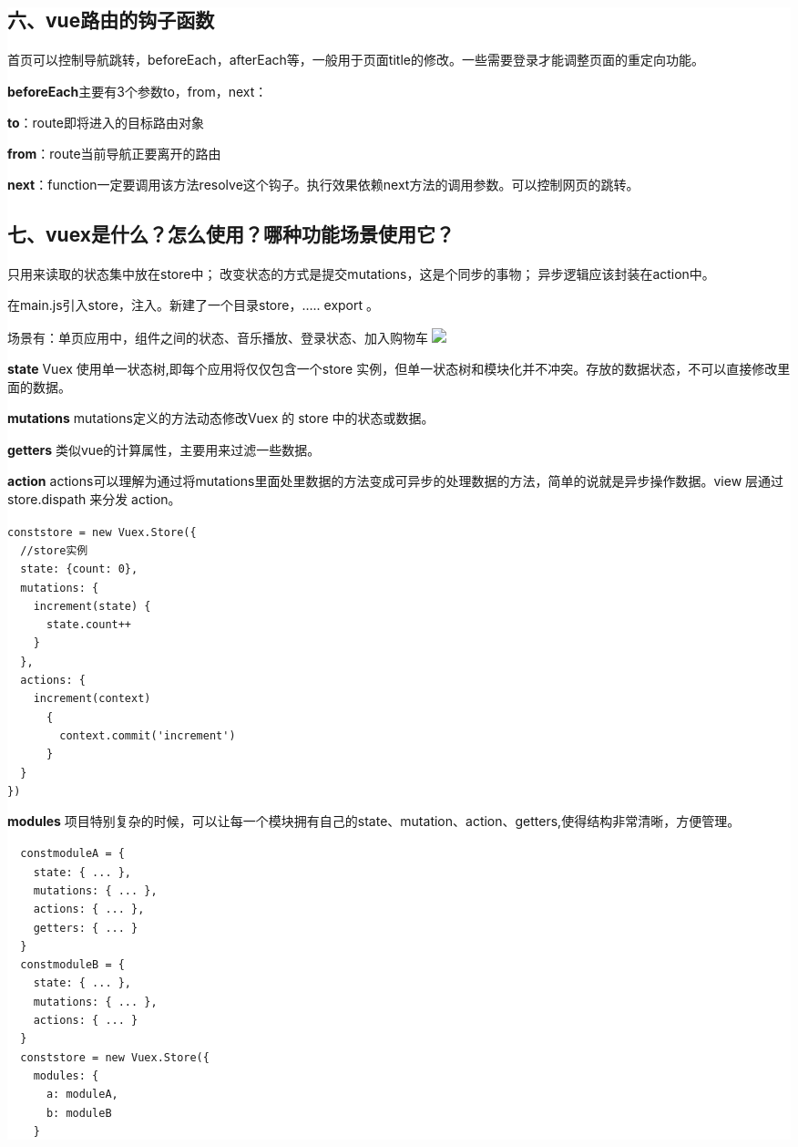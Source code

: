 ## 六、vue路由的钩子函数

首页可以控制导航跳转，beforeEach，afterEach等，一般用于页面title的修改。一些需要登录才能调整页面的重定向功能。

**beforeEach**主要有3个参数to，from，next：

**to**：route即将进入的目标路由对象

**from**：route当前导航正要离开的路由

**next**：function一定要调用该方法resolve这个钩子。执行效果依赖next方法的调用参数。可以控制网页的跳转。

## 七、vuex是什么？怎么使用？哪种功能场景使用它？

只用来读取的状态集中放在store中； 改变状态的方式是提交mutations，这是个同步的事物； 异步逻辑应该封装在action中。

在main.js引入store，注入。新建了一个目录store，….. export 。

场景有：单页应用中，组件之间的状态、音乐播放、登录状态、加入购物车
![](https://user-gold-cdn.xitu.io/2019/2/14/168e9bf1a6278fbb?imageView2/0/w/1280/h/960/format/webp/ignore-error/1)

**state**
Vuex 使用单一状态树,即每个应用将仅仅包含一个store 实例，但单一状态树和模块化并不冲突。存放的数据状态，不可以直接修改里面的数据。

**mutations**
mutations定义的方法动态修改Vuex 的 store 中的状态或数据。

**getters**
类似vue的计算属性，主要用来过滤一些数据。

**action**
actions可以理解为通过将mutations里面处里数据的方法变成可异步的处理数据的方法，简单的说就是异步操作数据。view 层通过 store.dispath 来分发 action。

```
conststore = new Vuex.Store({ 
  //store实例
  state: {count: 0},
  mutations: {
    increment(state) {
      state.count++
    }
  },
  actions: { 
    increment(context) 
      {
        context.commit('increment')
      }
  }
})
```
**modules** 项目特别复杂的时候，可以让每一个模块拥有自己的state、mutation、action、getters,使得结构非常清晰，方便管理。
```
  constmoduleA = {
    state: { ... },
    mutations: { ... },
    actions: { ... },
    getters: { ... }
  }
  constmoduleB = {
    state: { ... },
    mutations: { ... },
    actions: { ... }
  }
  conststore = new Vuex.Store({
    modules: {
      a: moduleA,
      b: moduleB
    }
```